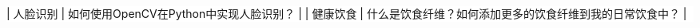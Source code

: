 | 人脸识别                                 | 如何使用OpenCV在Python中实现人脸识别？                                                                                                                                                                                                                                                                                                                                                                                                                                                                                                                                                                                                                                                                                                                                                                                                                                                                                                                                                                                                                                                                                                                                                                                                                                                                                                                                                                                                                                                                                                                                                                                                                                                                                                                                                                                                                                                                                                                                                                                                                                                                                                  |
| 健康饮食                                 | 什么是饮食纤维？如何添加更多的饮食纤维到我的日常饮食中？                                                                                                                                                                                                                                                                                                                                                                                                                                                                                                                                                                                                                                                                                                                                                                                                                                                                                                                                                                                                                                                                                                                                                                                                                                                                                                                                                                                                                                                                                                                                                                                                                                                                                                                                                                                                                                                                                                                                                                                                                                               |